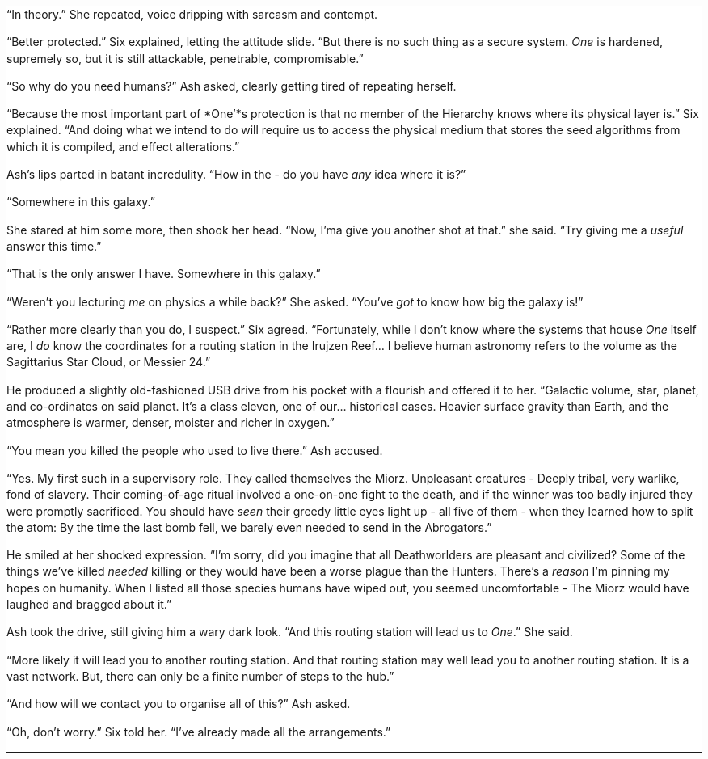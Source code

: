 “In theory.” She repeated, voice dripping with sarcasm and contempt.

“Better protected.” Six explained, letting the attitude slide. “But there is no such thing as a secure system. *One* is hardened, supremely so, but it is still attackable, penetrable, compromisable.”

“So why do you need humans?” Ash asked, clearly getting tired of repeating herself.

“Because the most important part of *One’*s protection is that no member of the Hierarchy knows where its physical layer is.” Six explained. “And doing what we intend to do will require us to access the physical medium that stores the seed algorithms from which it is compiled, and effect alterations.”

Ash’s lips parted in batant incredulity. “How in the - do you have *any* idea where it is?”

“Somewhere in this galaxy.”

She stared at him some more, then shook her head. “Now, I’ma give you another shot at that.” she said. “Try giving me a *useful* answer this time.”

“That is the only answer I have. Somewhere in this galaxy.”

“Weren’t you lecturing *me* on physics a while back?” She asked. “You’ve *got* to know how big the galaxy is!”

“Rather more clearly than you do, I suspect.” Six agreed. “Fortunately, while I don’t know where the systems that house *One* itself are, I *do* know the coordinates for a routing station in the Irujzen Reef… I believe human astronomy refers to the volume as the Sagittarius Star Cloud, or Messier 24.”

He produced a slightly old-fashioned USB drive from his pocket with a flourish and offered it to her. “Galactic volume, star, planet, and co-ordinates on said planet. It’s a class eleven, one of our… historical cases. Heavier surface gravity than Earth, and the atmosphere is warmer, denser, moister and richer in oxygen.”

“You mean you killed the people who used to live there.” Ash accused.

“Yes. My first such in a supervisory role. They called themselves the Miorz. Unpleasant creatures - Deeply tribal, very warlike, fond of slavery. Their coming-of-age ritual involved a one-on-one fight to the death, and if the winner was too badly injured they were promptly sacrificed. You should have *seen* their greedy little eyes light up - all five of them - when they learned how to split the atom: By the time the last bomb fell, we barely even needed to send in the Abrogators.”

He smiled at her shocked expression. “I’m sorry, did you imagine that all Deathworlders are pleasant and civilized? Some of the things we’ve killed *needed* killing or they would have been a worse plague than the Hunters. There’s a *reason* I’m pinning my hopes on humanity. When I listed all those species humans have wiped out, you seemed uncomfortable - The Miorz would have laughed and bragged about it.”

Ash took the drive, still giving him a wary dark look. “And this routing station will lead us to *One*.” She said.

“More likely it will lead you to another routing station. And that routing station may well lead you to another routing station. It is a vast network. But, there can only be a finite number of steps to the hub.”

“And how will we contact you to organise all of this?” Ash asked.

“Oh, don’t worry.” Six told her. “I’ve already made all the arrangements.”
___

